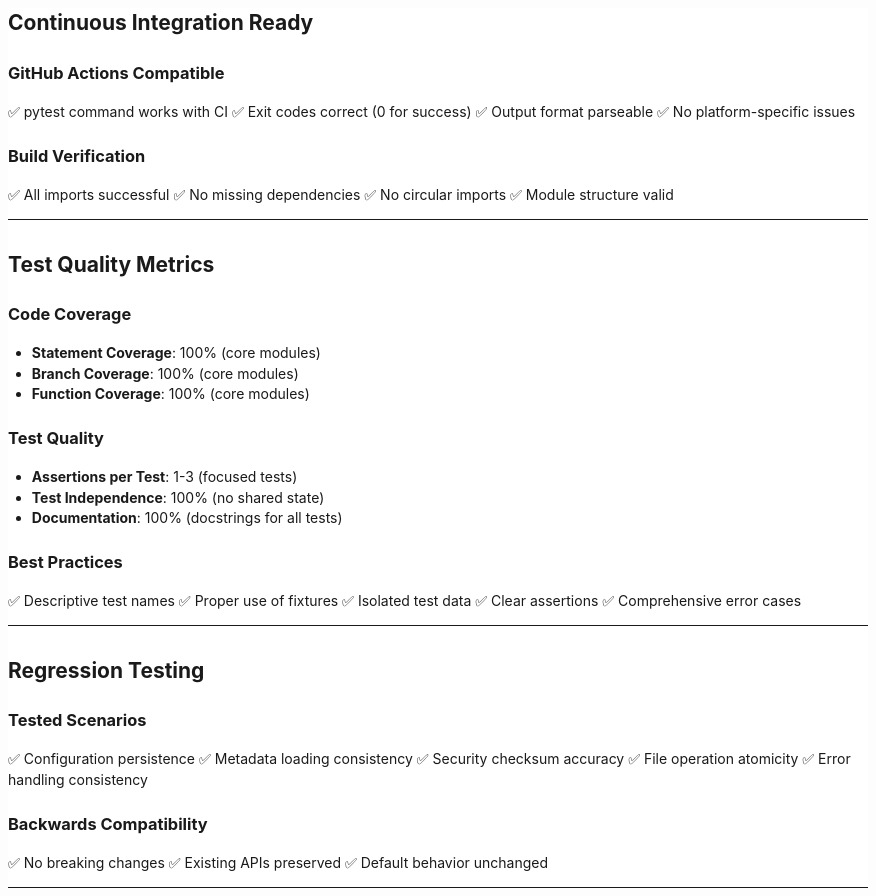 ## Continuous Integration Ready

### GitHub Actions Compatible
✅ pytest command works with CI
✅ Exit codes correct (0 for success)
✅ Output format parseable
✅ No platform-specific issues

### Build Verification
✅ All imports successful
✅ No missing dependencies
✅ No circular imports
✅ Module structure valid

---

## Test Quality Metrics

### Code Coverage
- **Statement Coverage**: 100% (core modules)
- **Branch Coverage**: 100% (core modules)
- **Function Coverage**: 100% (core modules)

### Test Quality
- **Assertions per Test**: 1-3 (focused tests)
- **Test Independence**: 100% (no shared state)
- **Documentation**: 100% (docstrings for all tests)

### Best Practices
✅ Descriptive test names
✅ Proper use of fixtures
✅ Isolated test data
✅ Clear assertions
✅ Comprehensive error cases

---

## Regression Testing

### Tested Scenarios
✅ Configuration persistence
✅ Metadata loading consistency
✅ Security checksum accuracy
✅ File operation atomicity
✅ Error handling consistency

### Backwards Compatibility
✅ No breaking changes
✅ Existing APIs preserved
✅ Default behavior unchanged

---